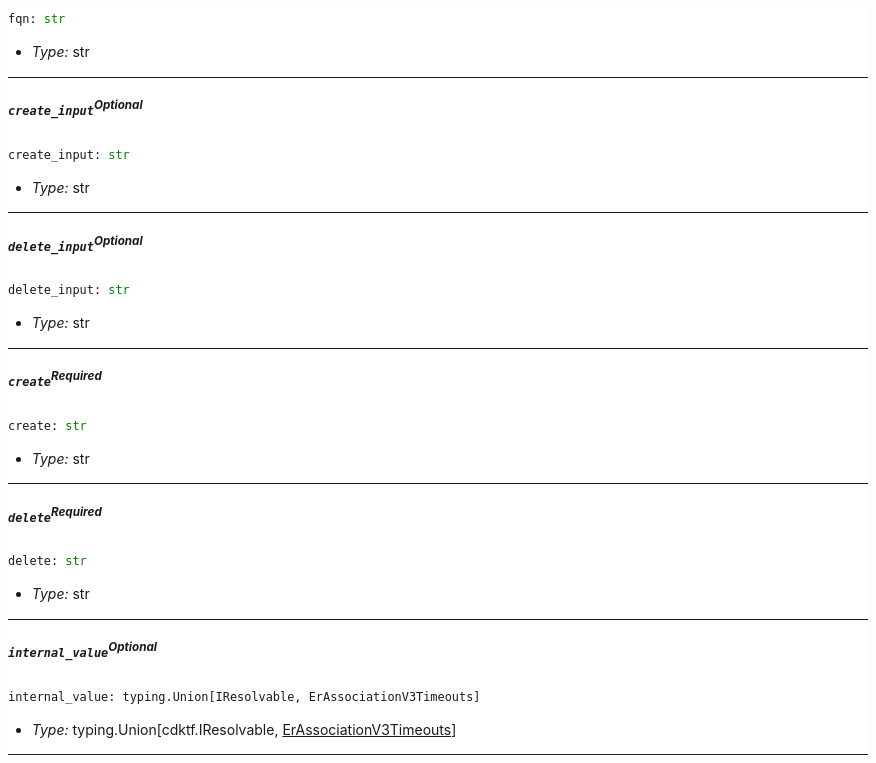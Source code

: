 ```python
fqn: str
```

- *Type:* str

---

##### `create_input`<sup>Optional</sup> <a name="create_input" id="@cdktf/provider-opentelekomcloud.erAssociationV3.ErAssociationV3TimeoutsOutputReference.property.createInput"></a>

```python
create_input: str
```

- *Type:* str

---

##### `delete_input`<sup>Optional</sup> <a name="delete_input" id="@cdktf/provider-opentelekomcloud.erAssociationV3.ErAssociationV3TimeoutsOutputReference.property.deleteInput"></a>

```python
delete_input: str
```

- *Type:* str

---

##### `create`<sup>Required</sup> <a name="create" id="@cdktf/provider-opentelekomcloud.erAssociationV3.ErAssociationV3TimeoutsOutputReference.property.create"></a>

```python
create: str
```

- *Type:* str

---

##### `delete`<sup>Required</sup> <a name="delete" id="@cdktf/provider-opentelekomcloud.erAssociationV3.ErAssociationV3TimeoutsOutputReference.property.delete"></a>

```python
delete: str
```

- *Type:* str

---

##### `internal_value`<sup>Optional</sup> <a name="internal_value" id="@cdktf/provider-opentelekomcloud.erAssociationV3.ErAssociationV3TimeoutsOutputReference.property.internalValue"></a>

```python
internal_value: typing.Union[IResolvable, ErAssociationV3Timeouts]
```

- *Type:* typing.Union[cdktf.IResolvable, <a href="#@cdktf/provider-opentelekomcloud.erAssociationV3.ErAssociationV3Timeouts">ErAssociationV3Timeouts</a>]

---



